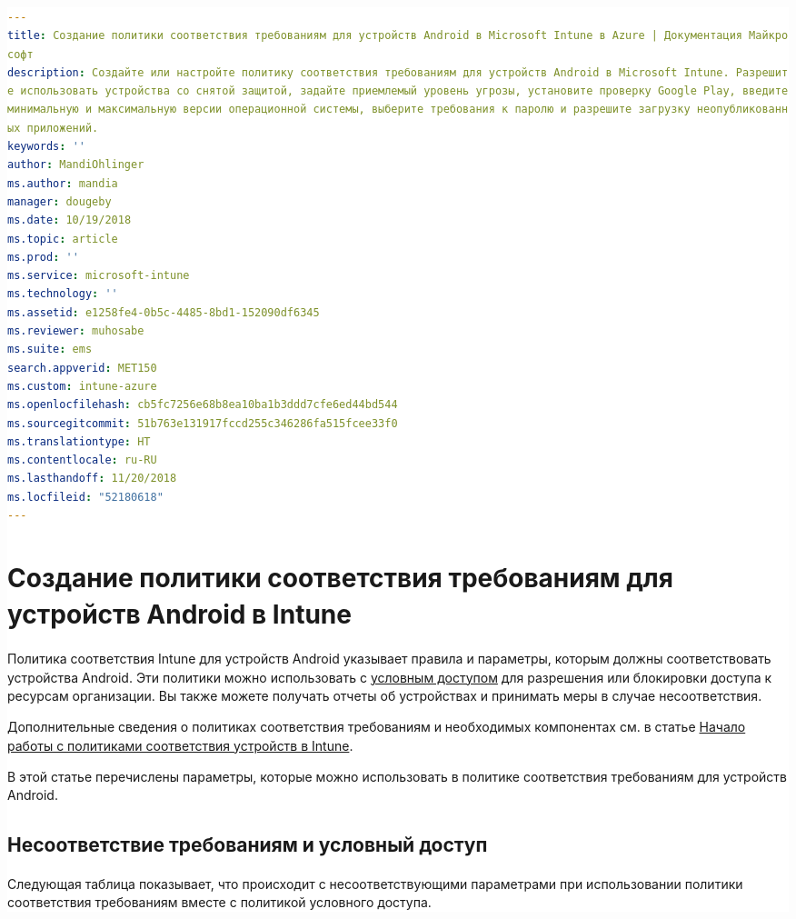 ```yaml
---
title: Создание политики соответствия требованиям для устройств Android в Microsoft Intune в Azure | Документация Майкрософт
description: Создайте или настройте политику соответствия требованиям для устройств Android в Microsoft Intune. Разрешите использовать устройства со снятой защитой, задайте приемлемый уровень угрозы, установите проверку Google Play, введите минимальную и максимальную версии операционной системы, выберите требования к паролю и разрешите загрузку неопубликованных приложений.
keywords: ''
author: MandiOhlinger
ms.author: mandia
manager: dougeby
ms.date: 10/19/2018
ms.topic: article
ms.prod: ''
ms.service: microsoft-intune
ms.technology: ''
ms.assetid: e1258fe4-0b5c-4485-8bd1-152090df6345
ms.reviewer: muhosabe
ms.suite: ems
search.appverid: MET150
ms.custom: intune-azure
ms.openlocfilehash: cb5fc7256e68b8ea10ba1b3ddd7cfe6ed44bd544
ms.sourcegitcommit: 51b763e131917fccd255c346286fa515fcee33f0
ms.translationtype: HT
ms.contentlocale: ru-RU
ms.lasthandoff: 11/20/2018
ms.locfileid: "52180618"
---
```

# <a name="add-a-device-compliance-policy-for-android-devices-in-intune"></a>Создание политики соответствия требованиям для устройств Android в Intune

Политика соответствия Intune для устройств Android указывает правила и параметры, которым должны соответствовать устройства Android. Эти политики можно использовать с [условным доступом](conditional-access.md) для разрешения или блокировки доступа к ресурсам организации. Вы также можете получать отчеты об устройствах и принимать меры в случае несоответствия. 

Дополнительные сведения о политиках соответствия требованиям и необходимых компонентах см. в статье [Начало работы с политиками соответствия устройств в Intune](device-compliance-get-started.md).

В этой статье перечислены параметры, которые можно использовать в политике соответствия требованиям для устройств Android.

## <a name="non-compliance-and-conditional-access"></a>Несоответствие требованиям и условный доступ

Следующая таблица показывает, что происходит с несоответствующими параметрами при использовании политики соответствия требованиям вместе с политикой условного доступа.
